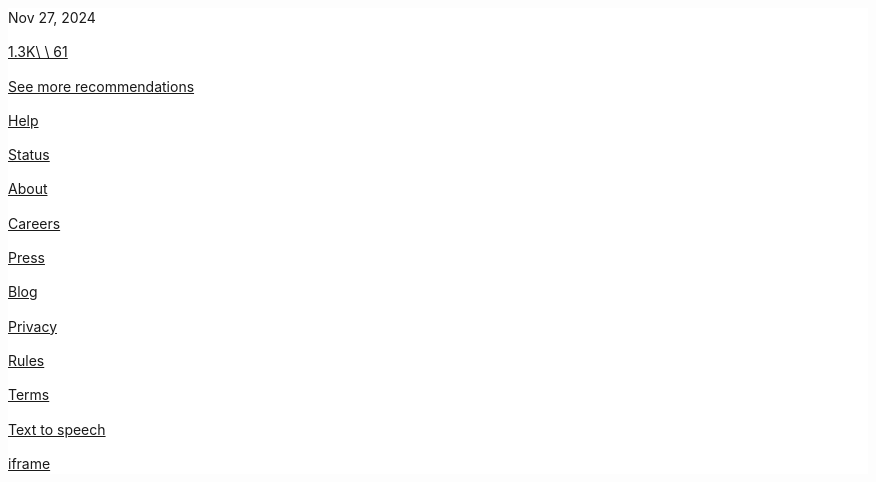 Nov 27, 2024

[1.3K\\
\\
61](https://medium.com/ai-advances/create-your-own-crypto-token-1cfd7c274eeb?source=post_page---read_next_recirc--e224f6fb2af6----3---------------------b94d41a3_e87b_40d6_973d_fffdd4a069cb--------------)

[See more recommendations](https://medium.com/?source=post_page---read_next_recirc--e224f6fb2af6---------------------------------------)

[Help](https://help.medium.com/hc/en-us?source=post_page-----e224f6fb2af6---------------------------------------)

[Status](https://medium.statuspage.io/?source=post_page-----e224f6fb2af6---------------------------------------)

[About](https://medium.com/about?autoplay=1&source=post_page-----e224f6fb2af6---------------------------------------)

[Careers](https://medium.com/jobs-at-medium/work-at-medium-959d1a85284e?source=post_page-----e224f6fb2af6---------------------------------------)

[Press](mailto:pressinquiries@medium.com)

[Blog](https://blog.medium.com/?source=post_page-----e224f6fb2af6---------------------------------------)

[Privacy](https://policy.medium.com/medium-privacy-policy-f03bf92035c9?source=post_page-----e224f6fb2af6---------------------------------------)

[Rules](https://policy.medium.com/medium-rules-30e5502c4eb4?source=post_page-----e224f6fb2af6---------------------------------------)

[Terms](https://policy.medium.com/medium-terms-of-service-9db0094a1e0f?source=post_page-----e224f6fb2af6---------------------------------------)

[Text to speech](https://speechify.com/medium?source=post_page-----e224f6fb2af6---------------------------------------)

[iframe](https://www.google.com/recaptcha/enterprise/anchor?ar=1&k=6Le-uGgpAAAAAPprRaokM8AKthQ9KNGdoxaGUvVp&co=aHR0cHM6Ly9tZWRpdW0uY29tOjQ0Mw..&hl=en&v=w0_qmZVSdobukXrBwYd9dTF7&size=invisible&cb=vviuniz3v774)